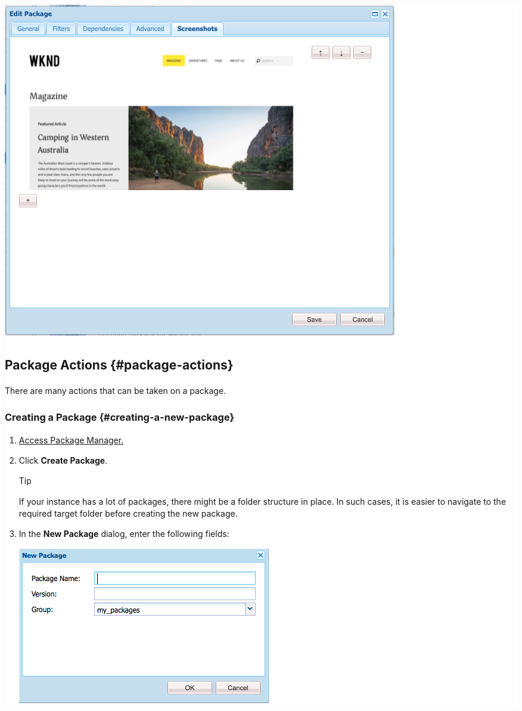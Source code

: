 ![Screenshots tab](assets/screenshots.png)

## Package Actions {#package-actions}

There are many actions that can be taken on a package.

### Creating a Package {#creating-a-new-package}

1. [Access Package Manager.](#accessing)

1. Click **Create Package**.

   >[!TIP]
   >
   >If your instance has a lot of packages, there might be a folder structure in place. In such cases, it is easier to navigate to the required target folder before creating the new package.

1. In the **New Package** dialog, enter the following fields:

   ![New package dialog](assets/new-package-dialog.png)

